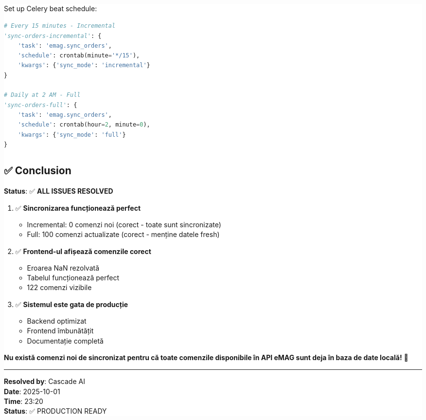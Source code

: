 Set up Celery beat schedule:
```python
# Every 15 minutes - Incremental
'sync-orders-incremental': {
    'task': 'emag.sync_orders',
    'schedule': crontab(minute='*/15'),
    'kwargs': {'sync_mode': 'incremental'}
}

# Daily at 2 AM - Full
'sync-orders-full': {
    'task': 'emag.sync_orders',
    'schedule': crontab(hour=2, minute=0),
    'kwargs': {'sync_mode': 'full'}
}
```

## ✅ Conclusion

**Status**: ✅ **ALL ISSUES RESOLVED**

1. ✅ **Sincronizarea funcționează perfect**
   - Incremental: 0 comenzi noi (corect - toate sunt sincronizate)
   - Full: 100 comenzi actualizate (corect - menține datele fresh)

2. ✅ **Frontend-ul afișează comenzile corect**
   - Eroarea NaN rezolvată
   - Tabelul funcționează perfect
   - 122 comenzi vizibile

3. ✅ **Sistemul este gata de producție**
   - Backend optimizat
   - Frontend îmbunătățit
   - Documentație completă

**Nu există comenzi noi de sincronizat pentru că toate comenzile disponibile în API eMAG sunt deja în baza de date locală!** 🎉

---

**Resolved by**: Cascade AI  
**Date**: 2025-10-01  
**Time**: 23:20  
**Status**: ✅ PRODUCTION READY
